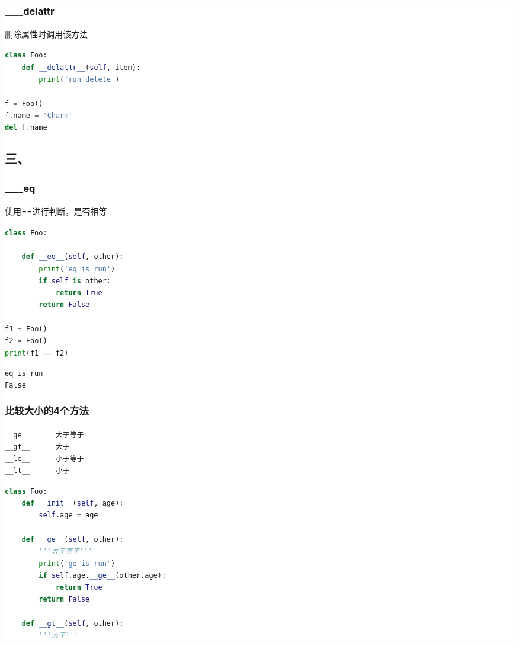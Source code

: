 


### ______delattr__

删除属性时调用该方法

```python
class Foo:
    def __delattr__(self, item):
        print('run delete')

f = Foo()
f.name = 'Charm'
del f.name
```



## 三、

### ______eq__

使用==进行判断，是否相等

```python
class Foo:
    
    def __eq__(self, other):
        print('eq is run')
        if self is other:
            return True
        return False
    
f1 = Foo()
f2 = Foo()
print(f1 == f2)
```

```
eq is run
False
```



### 比较大小的4个方法

```
__ge__		大于等于
__gt__		大于
__le__		小于等于
__lt__		小于
```



```python
class Foo:
    def __init__(self, age):
        self.age = age

    def __ge__(self, other):
        '''大于等于'''
        print('ge is run')
        if self.age.__ge__(other.age):
            return True
        return False

    def __gt__(self, other):
        '''大于'''
```